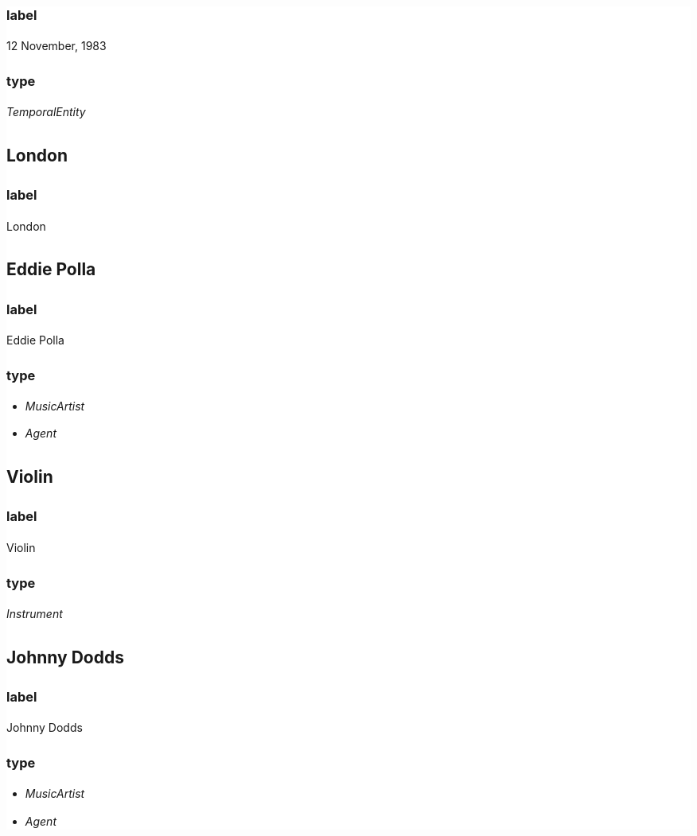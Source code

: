 ### label


12 November, 1983

### type


*TemporalEntity*

## London

### label


London

## Eddie Polla

### label


Eddie Polla

### type

 - *MusicArtist*

 - *Agent*

## Violin

### label


Violin

### type


*Instrument*

## Johnny Dodds

### label


Johnny Dodds

### type

 - *MusicArtist*

 - *Agent*
